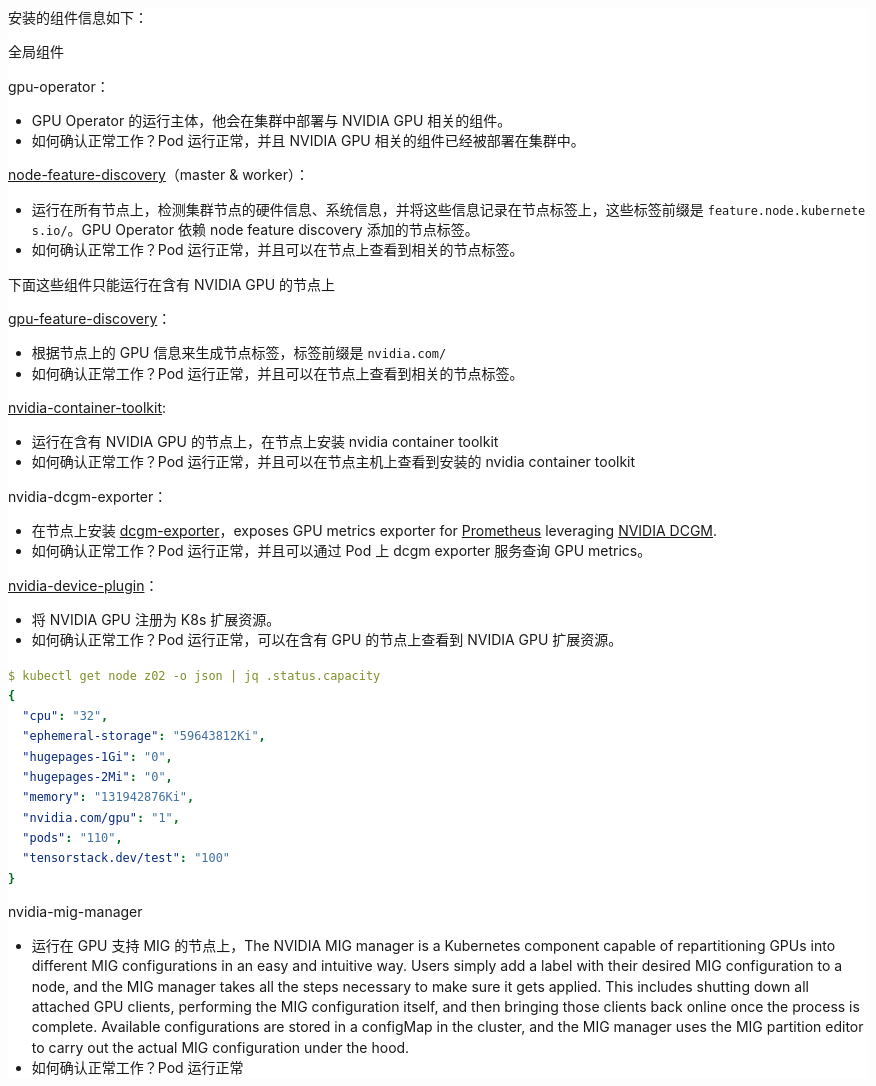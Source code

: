 安装的组件信息如下：

全局组件

gpu-operator：

* GPU Operator 的运行主体，他会在集群中部署与 NVIDIA GPU 相关的组件。
* 如何确认正常工作？Pod 运行正常，并且 NVIDIA GPU 相关的组件已经被部署在集群中。

[node-feature-discovery](https://github.com/kubernetes-sigs/node-feature-discovery)（master & worker）：

* 运行在所有节点上，检测集群节点的硬件信息、系统信息，并将这些信息记录在节点标签上，这些标签前缀是 `feature.node.kubernetes.io/`。GPU Operator 依赖 node feature discovery 添加的节点标签。
* 如何确认正常工作？Pod 运行正常，并且可以在节点上查看到相关的节点标签。

下面这些组件只能运行在含有 NVIDIA GPU 的节点上

[gpu-feature-discovery](https://github.com/NVIDIA/gpu-feature-discovery)：

* 根据节点上的 GPU 信息来生成节点标签，标签前缀是 `nvidia.com/`
* 如何确认正常工作？Pod 运行正常，并且可以在节点上查看到相关的节点标签。

[nvidia-container-toolkit](https://github.com/NVIDIA/nvidia-container-toolkit): 

* 运行在含有 NVIDIA GPU 的节点上，在节点上安装 nvidia container toolkit
* 如何确认正常工作？Pod 运行正常，并且可以在节点主机上查看到安装的 nvidia container toolkit

nvidia-dcgm-exporter：

* 在节点上安装 [dcgm-exporter](https://github.com/NVIDIA/dcgm-exporter)，exposes GPU metrics exporter for [Prometheus](https://prometheus.io/) leveraging [NVIDIA DCGM](https://developer.nvidia.com/dcgm).
* 如何确认正常工作？Pod 运行正常，并且可以通过 Pod 上 dcgm exporter 服务查询 GPU metrics。

[nvidia-device-plugin](https://github.com/NVIDIA/k8s-device-plugin)：

* 将 NVIDIA GPU 注册为 K8s 扩展资源。
* 如何确认正常工作？Pod 运行正常，可以在含有 GPU 的节点上查看到 NVIDIA GPU 扩展资源。

```yaml
$ kubectl get node z02 -o json | jq .status.capacity
{
  "cpu": "32",
  "ephemeral-storage": "59643812Ki",
  "hugepages-1Gi": "0",
  "hugepages-2Mi": "0",
  "memory": "131942876Ki",
  "nvidia.com/gpu": "1",
  "pods": "110",
  "tensorstack.dev/test": "100"
}
```
   
nvidia-mig-manager

* 运行在 GPU 支持 MIG 的节点上，The NVIDIA MIG manager is a Kubernetes component capable of repartitioning GPUs into different MIG configurations in an easy and intuitive way. Users simply add a label with their desired MIG configuration to a node, and the MIG manager takes all the steps necessary to make sure it gets applied. This includes shutting down all attached GPU clients, performing the MIG configuration itself, and then bringing those clients back online once the process is complete. Available configurations are stored in a configMap in the cluster, and the MIG manager uses the MIG partition editor to carry out the actual MIG configuration under the hood.
* 如何确认正常工作？Pod 运行正常
